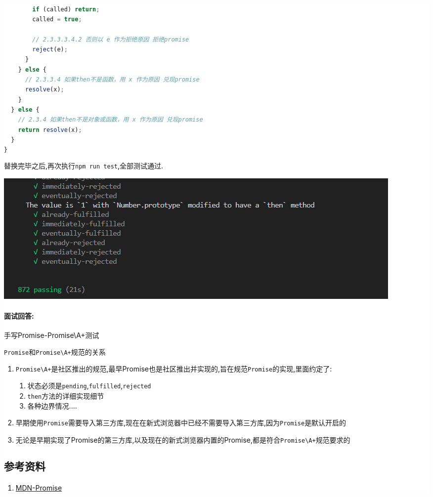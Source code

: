```javascript
        if (called) return;
        called = true;

        // 2.3.3.3.4.2 否则以 e 作为拒绝原因 拒绝promise
        reject(e);
      }
    } else {
      // 2.3.3.4 如果then不是函数，用 x 作为原因 兑现promise
      resolve(x);
    }
  } else {
    // 2.3.4 如果then不是对象或函数，用 x 作为原因 兑现promise
    return resolve(x);
  }
}
```

替换完毕之后,再次执行`npm run test`,全部测试通过.

![image-20230806180745983](../../../img/面试题/JSx/assets2/image-20230806180745983.png)



#### 面试回答:

手写Promise-Promise\A+测试

`Promise`和`Promise\A+`规范的关系

1. `Promise\A+`是社区推出的规范,最早Promise也是社区推出并实现的,旨在规范`Promise`的实现,里面约定了:
   1. 状态必须是`pending`,`fulfilled`,`rejected`
   2. `then`方法的详细实现细节
   3. 各种边界情况....

2. 早期使用`Promise`需要导入第三方库,现在在新式浏览器中已经不需要导入第三方库,因为`Promise`是默认开启的
3. 无论是早期实现了Promise的第三方库,以及现在的新式浏览器内置的Promise,都是符合`Promise\A+`规范要求的







## 参考资料

1. [MDN-Promise](https://developer.mozilla.org/zh-CN/docs/Web/JavaScript/Reference/Global_Objects/Promise)

   
